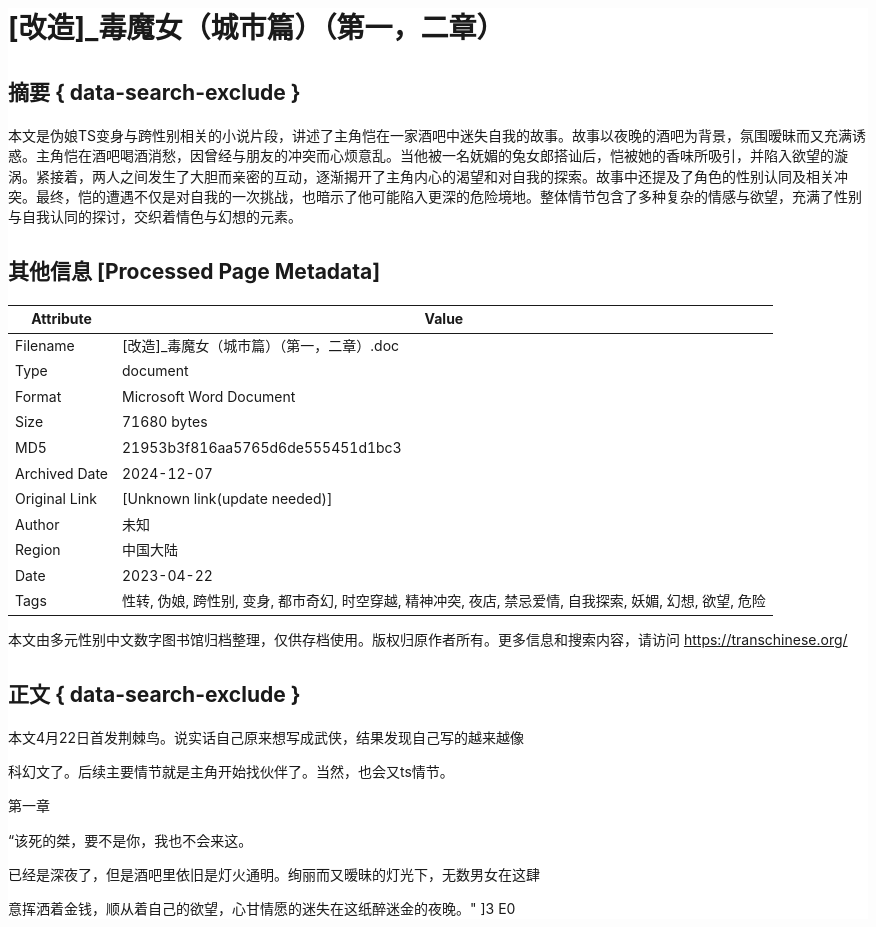 # [改造]_毒魔女（城市篇）（第一，二章）



## 摘要  { data-search-exclude }


本文是伪娘TS变身与跨性别相关的小说片段，讲述了主角恺在一家酒吧中迷失自我的故事。故事以夜晚的酒吧为背景，氛围暧昧而又充满诱惑。主角恺在酒吧喝酒消愁，因曾经与朋友的冲突而心烦意乱。当他被一名妩媚的兔女郎搭讪后，恺被她的香味所吸引，并陷入欲望的漩涡。紧接着，两人之间发生了大胆而亲密的互动，逐渐揭开了主角内心的渴望和对自我的探索。故事中还提及了角色的性别认同及相关冲突。最终，恺的遭遇不仅是对自我的一次挑战，也暗示了他可能陷入更深的危险境地。整体情节包含了多种复杂的情感与欲望，充满了性别与自我认同的探讨，交织着情色与幻想的元素。



## 其他信息 [Processed Page Metadata]

| Attribute       | Value                                  |
|-----------------|----------------------------------------|
| Filename        | [改造]_毒魔女（城市篇）（第一，二章）.doc                             |
| Type            | document                                 |
| Format          | Microsoft Word Document                               |
| Size            | 71680 bytes                           |
| MD5             | 21953b3f816aa5765d6de555451d1bc3                                  |
| Archived Date   | 2024-12-07                             |
| Original Link   | [Unknown link(update needed)]                         |
| Author          | 未知                               |
| Region          | 中国大陆                               |
| Date            | 2023-04-22                                 |
| Tags            | 性转, 伪娘, 跨性别, 变身, 都市奇幻, 时空穿越, 精神冲突, 夜店, 禁忌爱情, 自我探索, 妖媚, 幻想, 欲望, 危险                                 |

本文由多元性别中文数字图书馆归档整理，仅供存档使用。版权归原作者所有。更多信息和搜索内容，请访问 <https://transchinese.org/>


## 正文 { data-search-exclude }


本文4月22日首发荆棘鸟。说实话自己原来想写成武侠，结果发现自己写的越来越像

科幻文了。后续主要情节就是主角开始找伙伴了。当然，也会又ts情节。

第一章

“该死的桀，要不是你，我也不会来这。



已经是深夜了，但是酒吧里依旧是灯火通明。绚丽而又暧昧的灯光下，无数男女在这肆

意挥洒着金钱，顺从着自己的欲望，心甘情愿的迷失在这纸醉迷金的夜晚。" ]3 E0
